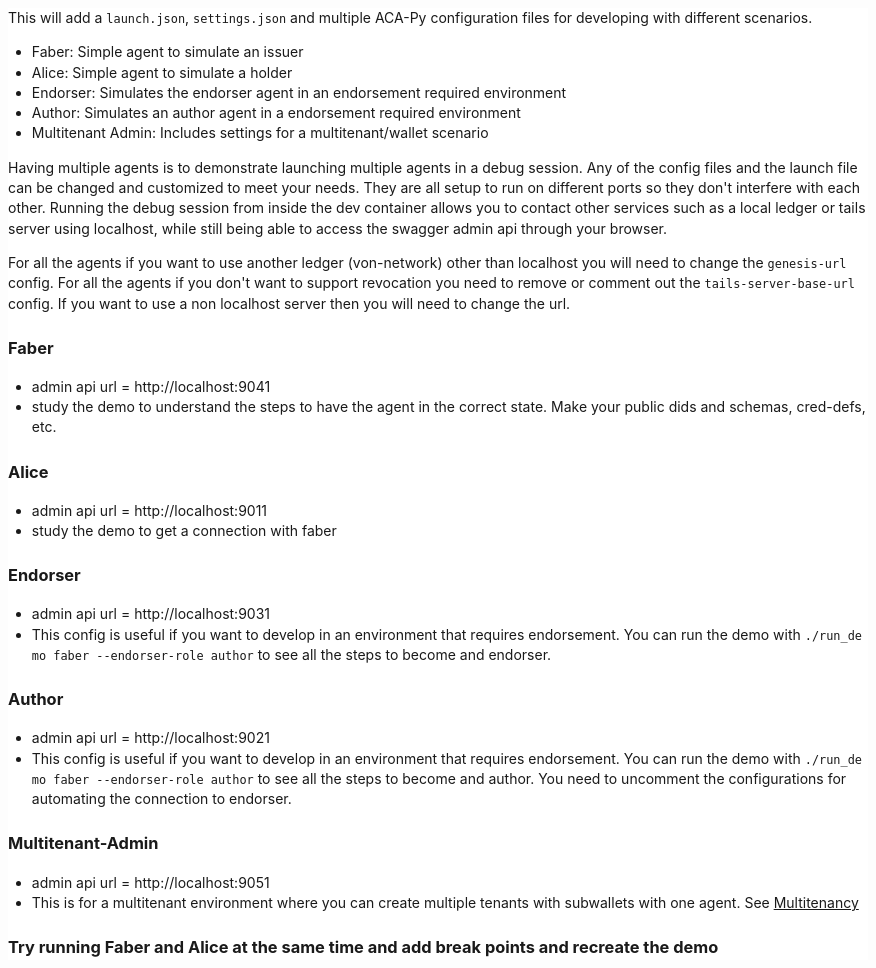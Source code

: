 This will add a `launch.json`, `settings.json` and multiple ACA-Py configuration files for developing with different scenarios.

- Faber: Simple agent to simulate an issuer
- Alice: Simple agent to simulate a holder
- Endorser: Simulates the endorser agent in an endorsement required environment
- Author: Simulates an author agent in a endorsement required environment
- Multitenant Admin: Includes settings for a multitenant/wallet scenario

Having multiple agents is to demonstrate launching multiple agents in a debug session. Any of the config files and the launch file can be changed and customized to meet your needs. They are all setup to run on different ports so they don't interfere with each other. Running the debug session from inside the dev container allows you to contact other services such as a local ledger or tails server using localhost, while still being able to access the swagger admin api through your browser.

For all the agents if you want to use another ledger (von-network) other than localhost you will need to change the `genesis-url` config.
For all the agents if you don't want to support revocation you need to remove or comment out the `tails-server-base-url` config. If you want to use a non localhost server then you will need to change the url.

### Faber

- admin api url = http://localhost:9041
- study the demo to understand the steps to have the agent in the correct state. Make your public dids and schemas, cred-defs, etc.

### Alice

- admin api url = http://localhost:9011
- study the demo to get a connection with faber

### Endorser

- admin api url = http://localhost:9031
- This config is useful if you want to develop in an environment that requires endorsement. You can run the demo with `./run_demo faber --endorser-role author` to see all the steps to become and endorser.

### Author

- admin api url = http://localhost:9021
- This config is useful if you want to develop in an environment that requires endorsement. You can run the demo with `./run_demo faber --endorser-role author` to see all the steps to become and author. You need to uncomment the configurations for automating the connection to endorser.

### Multitenant-Admin

- admin api url = http://localhost:9051
- This is for a multitenant environment where you can create multiple tenants with subwallets with one agent. See [Multitenancy](./Multitenancy.md)

### Try running Faber and Alice at the same time and add break points and recreate the demo
